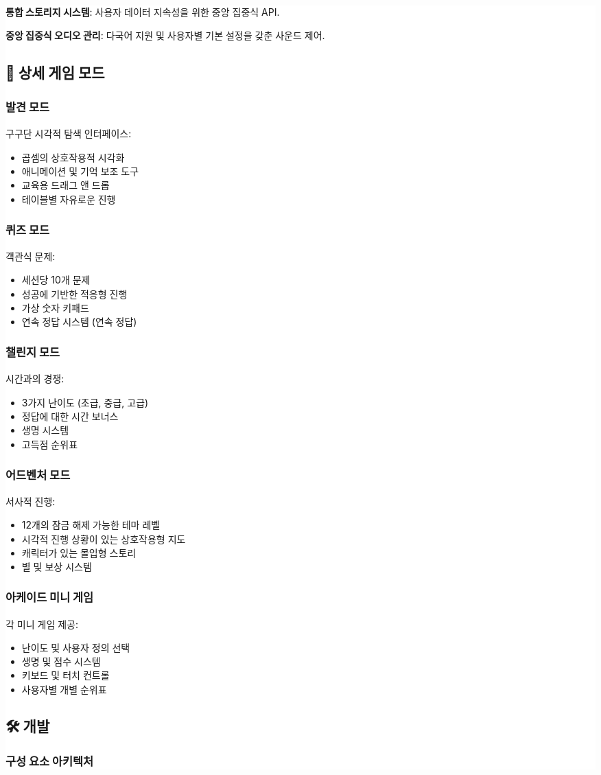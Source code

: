 **통합 스토리지 시스템**: 사용자 데이터 지속성을 위한 중앙 집중식 API.

**중앙 집중식 오디오 관리**: 다국어 지원 및 사용자별 기본 설정을 갖춘 사운드 제어.

## 🎯 상세 게임 모드

### 발견 모드

구구단 시각적 탐색 인터페이스:

- 곱셈의 상호작용적 시각화
- 애니메이션 및 기억 보조 도구
- 교육용 드래그 앤 드롭
- 테이블별 자유로운 진행

### 퀴즈 모드

객관식 문제:

- 세션당 10개 문제
- 성공에 기반한 적응형 진행
- 가상 숫자 키패드
- 연속 정답 시스템 (연속 정답)

### 챌린지 모드

시간과의 경쟁:

- 3가지 난이도 (초급, 중급, 고급)
- 정답에 대한 시간 보너스
- 생명 시스템
- 고득점 순위표

### 어드벤처 모드

서사적 진행:

- 12개의 잠금 해제 가능한 테마 레벨
- 시각적 진행 상황이 있는 상호작용형 지도
- 캐릭터가 있는 몰입형 스토리
- 별 및 보상 시스템

### 아케이드 미니 게임

각 미니 게임 제공:

- 난이도 및 사용자 정의 선택
- 생명 및 점수 시스템
- 키보드 및 터치 컨트롤
- 사용자별 개별 순위표

## 🛠️ 개발

### 구성 요소 아키텍처
